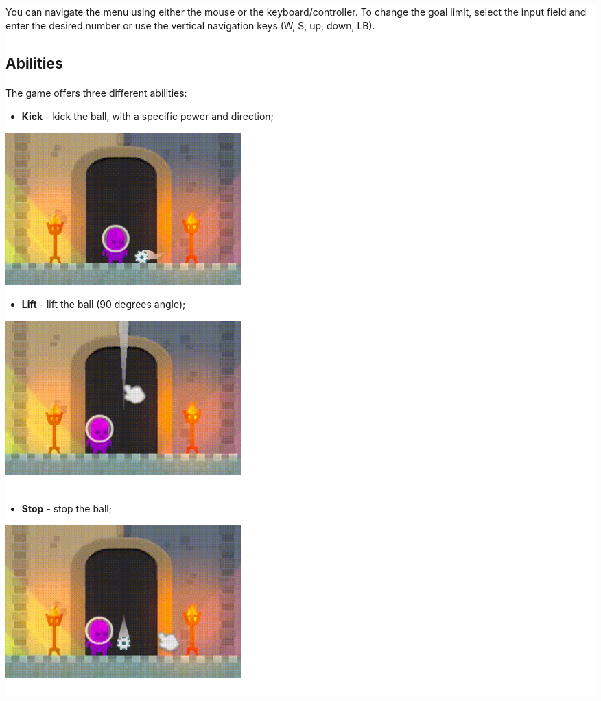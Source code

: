 You can navigate the menu using either the mouse or the keyboard/controller. To change the goal limit, select the input field and enter the desired number or use the vertical navigation keys (W, S, up, down, LB).

## Abilities

The game offers three different abilities:

- **Kick** - kick the ball, with a specific power and direction;
<img src="ReadmeImages/kick.gif" width="40%" style="m`argin-bottom: 20px">

- **Lift** - lift the ball (90 degrees angle);
<img src="ReadmeImages/lift.gif" width="40%" style="margin-bottom: 20px">

- **Stop** - stop the ball;
<img src="ReadmeImages/stop.gif" width="40%" style="margin-bottom: 20px">
